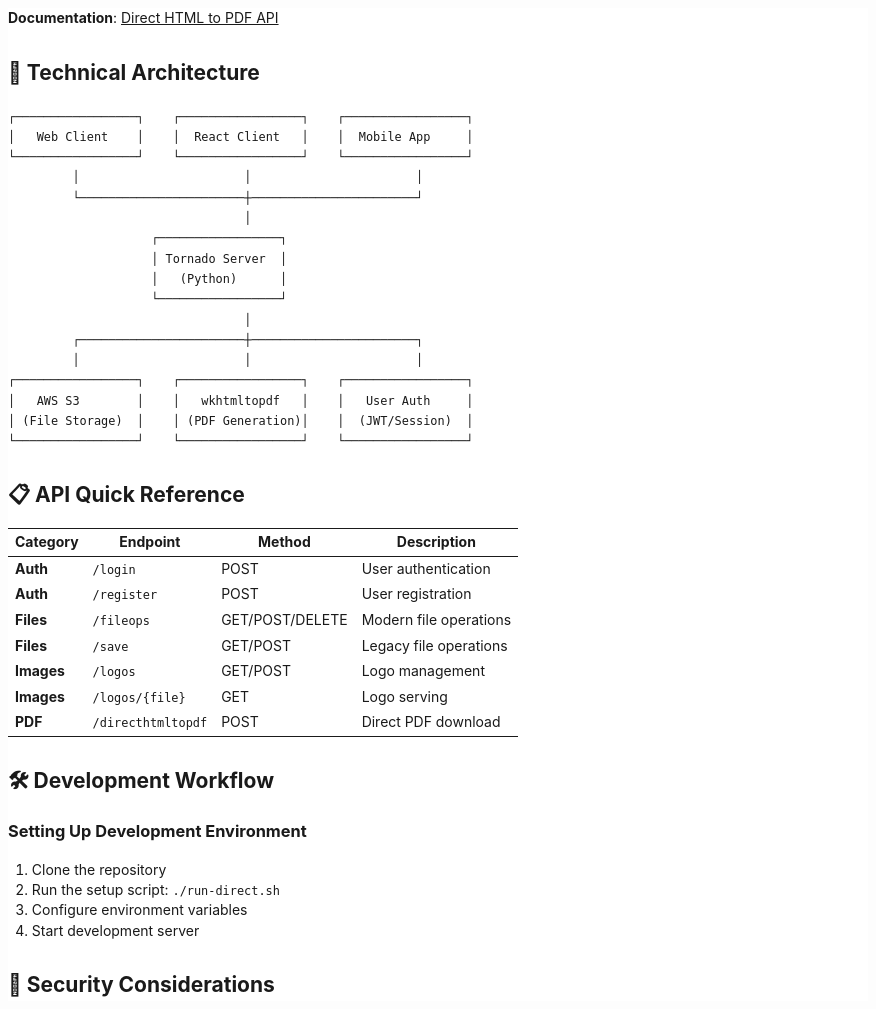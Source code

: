 **Documentation**: [Direct HTML to PDF API](./api/directhtmltopdf.md)

## 🔧 Technical Architecture

```
┌─────────────────┐    ┌─────────────────┐    ┌─────────────────┐
│   Web Client    │    │  React Client   │    │  Mobile App     │
└─────────────────┘    └─────────────────┘    └─────────────────┘
         │                       │                       │
         └───────────────────────┼───────────────────────┘
                                 │
                    ┌─────────────────┐
                    │ Tornado Server  │
                    │   (Python)      │
                    └─────────────────┘
                                 │
         ┌───────────────────────┼───────────────────────┐
         │                       │                       │
┌─────────────────┐    ┌─────────────────┐    ┌─────────────────┐
│   AWS S3        │    │   wkhtmltopdf   │    │   User Auth     │
│ (File Storage)  │    │ (PDF Generation)│    │  (JWT/Session)  │
└─────────────────┘    └─────────────────┘    └─────────────────┘
```

## 📋 API Quick Reference

| Category   | Endpoint           | Method          | Description            |
| ---------- | ------------------ | --------------- | ---------------------- |
| **Auth**   | `/login`           | POST            | User authentication    |
| **Auth**   | `/register`        | POST            | User registration      |
| **Files**  | `/fileops`         | GET/POST/DELETE | Modern file operations |
| **Files**  | `/save`            | GET/POST        | Legacy file operations |
| **Images** | `/logos`           | GET/POST        | Logo management        |
| **Images** | `/logos/{file}`    | GET             | Logo serving           |
| **PDF**    | `/directhtmltopdf` | POST            | Direct PDF download    |

## 🛠️ Development Workflow

### Setting Up Development Environment

1. Clone the repository
2. Run the setup script: `./run-direct.sh`
3. Configure environment variables
4. Start development server

## 🔐 Security Considerations
